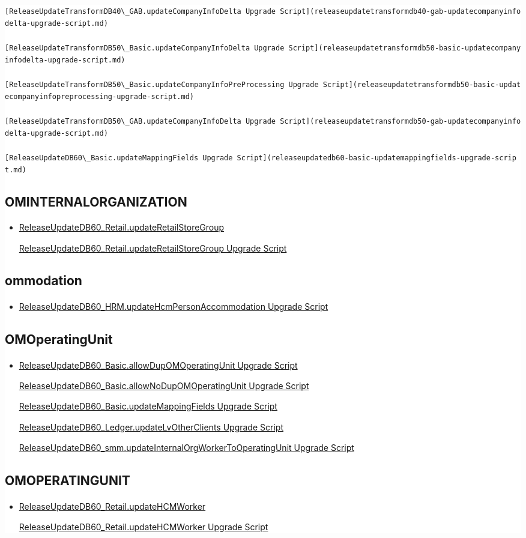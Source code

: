     [ReleaseUpdateTransformDB40\_GAB.updateCompanyInfoDelta Upgrade Script](releaseupdatetransformdb40-gab-updatecompanyinfodelta-upgrade-script.md)
    
    [ReleaseUpdateTransformDB50\_Basic.updateCompanyInfoDelta Upgrade Script](releaseupdatetransformdb50-basic-updatecompanyinfodelta-upgrade-script.md)
    
    [ReleaseUpdateTransformDB50\_Basic.updateCompanyInfoPreProcessing Upgrade Script](releaseupdatetransformdb50-basic-updatecompanyinfopreprocessing-upgrade-script.md)
    
    [ReleaseUpdateTransformDB50\_GAB.updateCompanyInfoDelta Upgrade Script](releaseupdatetransformdb50-gab-updatecompanyinfodelta-upgrade-script.md)
    
    [ReleaseUpdateDB60\_Basic.updateMappingFields Upgrade Script](releaseupdatedb60-basic-updatemappingfields-upgrade-script.md)

## OMINTERNALORGANIZATION

  -  
    [ReleaseUpdateDB60\_Retail.updateRetailStoreGroup](releaseupdatedb60-retail-updateretailstoregroup.md)
    
    [ReleaseUpdateDB60\_Retail.updateRetailStoreGroup Upgrade Script](releaseupdatedb60-retail-updateretailstoregroup-upgrade-script.md)

## ommodation

  -  
    [ReleaseUpdateDB60\_HRM.updateHcmPersonAccommodation Upgrade Script](releaseupdatedb60-hrm-updatehcmpersonaccommodation-upgrade-script.md)

## OMOperatingUnit

  -  
    [ReleaseUpdateDB60\_Basic.allowDupOMOperatingUnit Upgrade Script](releaseupdatedb60-basic-allowdupomoperatingunit-upgrade-script.md)
    
    [ReleaseUpdateDB60\_Basic.allowNoDupOMOperatingUnit Upgrade Script](releaseupdatedb60-basic-allownodupomoperatingunit-upgrade-script.md)
    
    [ReleaseUpdateDB60\_Basic.updateMappingFields Upgrade Script](releaseupdatedb60-basic-updatemappingfields-upgrade-script.md)
    
    [ReleaseUpdateDB60\_Ledger.updateLvOtherClients Upgrade Script](releaseupdatedb60-ledger-updatelvotherclients-upgrade-script.md)
    
    [ReleaseUpdateDB60\_smm.updateInternalOrgWorkerToOperatingUnit Upgrade Script](releaseupdatedb60-smm-updateinternalorgworkertooperatingunit-upgrade-script.md)

## OMOPERATINGUNIT

  -  
    [ReleaseUpdateDB60\_Retail.updateHCMWorker](releaseupdatedb60-retail-updatehcmworker.md)
    
    [ReleaseUpdateDB60\_Retail.updateHCMWorker Upgrade Script](releaseupdatedb60-retail-updatehcmworker-upgrade-script.md)
    